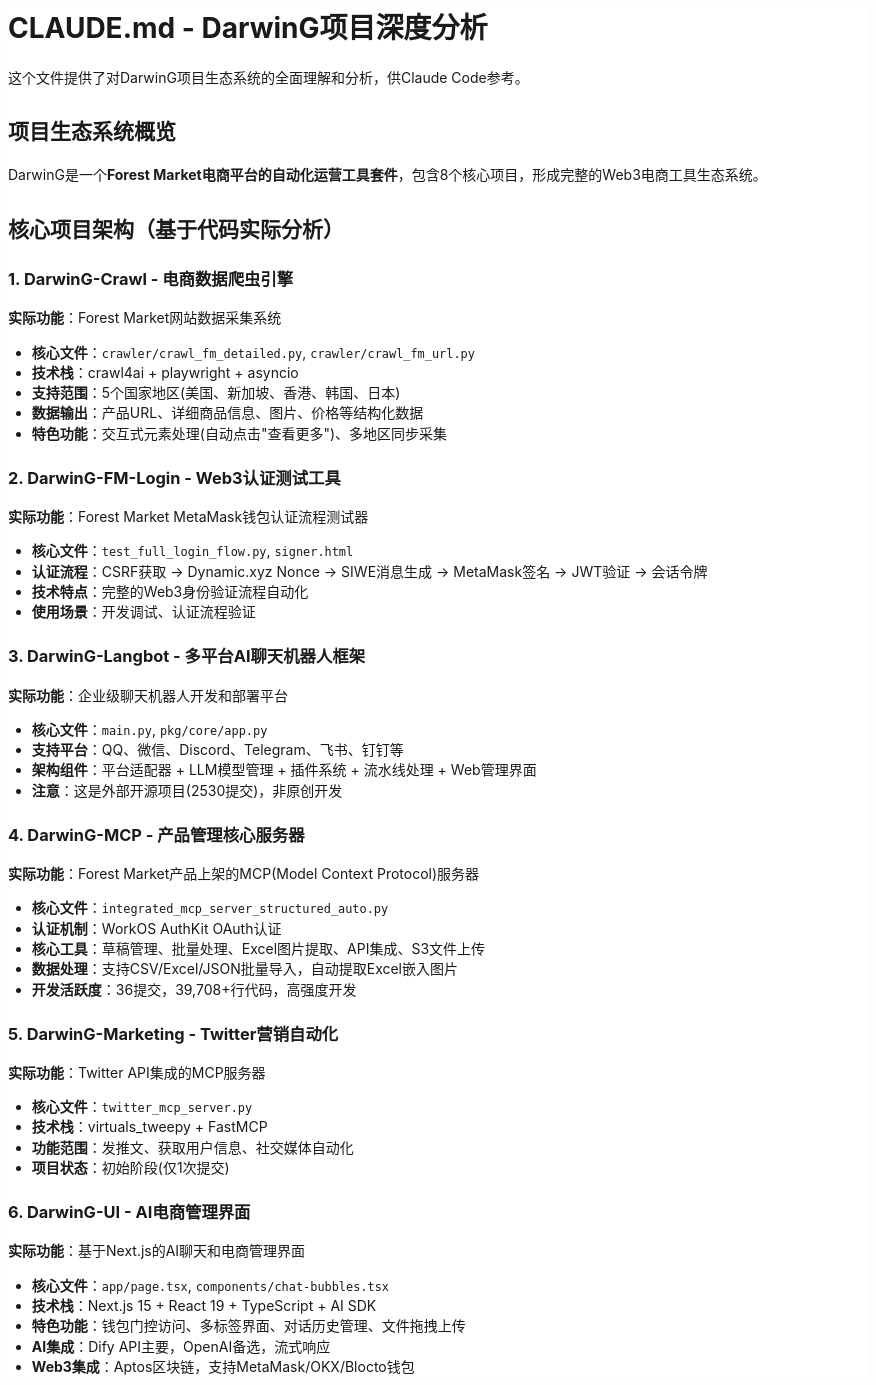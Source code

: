 # CLAUDE.md - DarwinG项目深度分析

这个文件提供了对DarwinG项目生态系统的全面理解和分析，供Claude Code参考。

## 项目生态系统概览

DarwinG是一个**Forest Market电商平台的自动化运营工具套件**，包含8个核心项目，形成完整的Web3电商工具生态系统。

## 核心项目架构（基于代码实际分析）

### 1. DarwinG-Crawl - 电商数据爬虫引擎
**实际功能**：Forest Market网站数据采集系统
- **核心文件**：`crawler/crawl_fm_detailed.py`, `crawler/crawl_fm_url.py`
- **技术栈**：crawl4ai + playwright + asyncio
- **支持范围**：5个国家地区(美国、新加坡、香港、韩国、日本)
- **数据输出**：产品URL、详细商品信息、图片、价格等结构化数据
- **特色功能**：交互式元素处理(自动点击"查看更多")、多地区同步采集

### 2. DarwinG-FM-Login - Web3认证测试工具
**实际功能**：Forest Market MetaMask钱包认证流程测试器
- **核心文件**：`test_full_login_flow.py`, `signer.html`
- **认证流程**：CSRF获取 → Dynamic.xyz Nonce → SIWE消息生成 → MetaMask签名 → JWT验证 → 会话令牌
- **技术特点**：完整的Web3身份验证流程自动化
- **使用场景**：开发调试、认证流程验证

### 3. DarwinG-Langbot - 多平台AI聊天机器人框架
**实际功能**：企业级聊天机器人开发和部署平台
- **核心文件**：`main.py`, `pkg/core/app.py`
- **支持平台**：QQ、微信、Discord、Telegram、飞书、钉钉等
- **架构组件**：平台适配器 + LLM模型管理 + 插件系统 + 流水线处理 + Web管理界面
- **注意**：这是外部开源项目(2530提交)，非原创开发

### 4. DarwinG-MCP - 产品管理核心服务器  
**实际功能**：Forest Market产品上架的MCP(Model Context Protocol)服务器
- **核心文件**：`integrated_mcp_server_structured_auto.py`
- **认证机制**：WorkOS AuthKit OAuth认证
- **核心工具**：草稿管理、批量处理、Excel图片提取、API集成、S3文件上传
- **数据处理**：支持CSV/Excel/JSON批量导入，自动提取Excel嵌入图片
- **开发活跃度**：36提交，39,708+行代码，高强度开发

### 5. DarwinG-Marketing - Twitter营销自动化
**实际功能**：Twitter API集成的MCP服务器
- **核心文件**：`twitter_mcp_server.py`
- **技术栈**：virtuals_tweepy + FastMCP
- **功能范围**：发推文、获取用户信息、社交媒体自动化
- **项目状态**：初始阶段(仅1次提交)

### 6. DarwinG-UI - AI电商管理界面
**实际功能**：基于Next.js的AI聊天和电商管理界面
- **核心文件**：`app/page.tsx`, `components/chat-bubbles.tsx`
- **技术栈**：Next.js 15 + React 19 + TypeScript + AI SDK
- **特色功能**：钱包门控访问、多标签界面、对话历史管理、文件拖拽上传
- **AI集成**：Dify API主要，OpenAI备选，流式响应
- **Web3集成**：Aptos区块链，支持MetaMask/OKX/Blocto钱包
